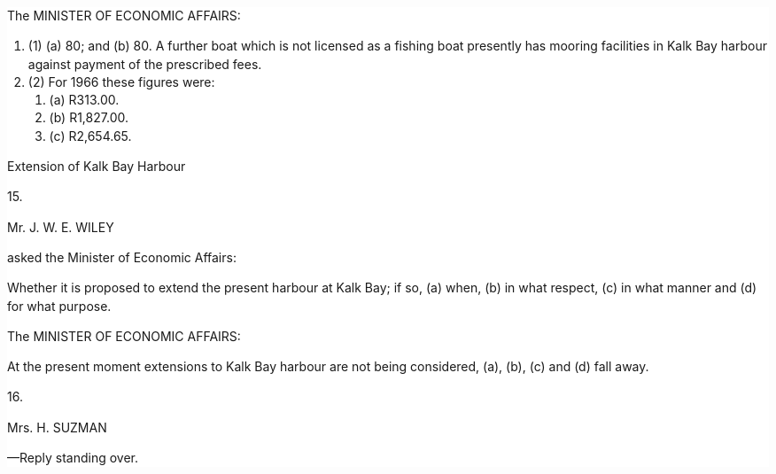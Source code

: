 </question>

<answer by="#minister_of_economic_affairs" to="#wiley">

<from>The MINISTER OF ECONOMIC AFFAIRS:</from>

<ol>

<li>(1) (a) 80; and (b) 80. A further boat which is not licensed as a fishing boat presently has mooring facilities in Kalk Bay harbour against payment of the prescribed fees.</li>

<li>(2) For 1966 these figures were:

<ol>

<li>(a) R313.00.</li>

<li>(b) R1,827.00.</li>

<li>(c) R2,654.65.</li>

</ol>

</li>

</ol>

</answer>

</writtenStatements>

<writtenStatements>

<heading>Extension of Kalk Bay Harbour</heading>

<question by="#wiley" to="#minister_of_economic_affairs">

<num>15.</num>

<from>Mr. J. W. E. WILEY</from>

<p>asked the Minister of Economic Affairs:</p>

<p>Whether it is proposed to extend the present harbour at Kalk Bay; if so, (a) when, <span class="col_3767-3768" refersTo="page_0499"/>(b) in what respect, (c) in what manner and (d) for what purpose.</p>

</question>

<answer by="#minister_of_economic_affairs" to="#wiley">

<from>The MINISTER OF ECONOMIC AFFAIRS:</from>

<p>At the present moment extensions to Kalk Bay harbour are not being considered, (a), (b), (c) and (d) fall away.</p>

</answer>

<question by="#suzman" to="#minister">

<num>16.</num>

<from>Mrs. H. SUZMAN</from>

<p>&#x2014;Reply standing over.</p>
